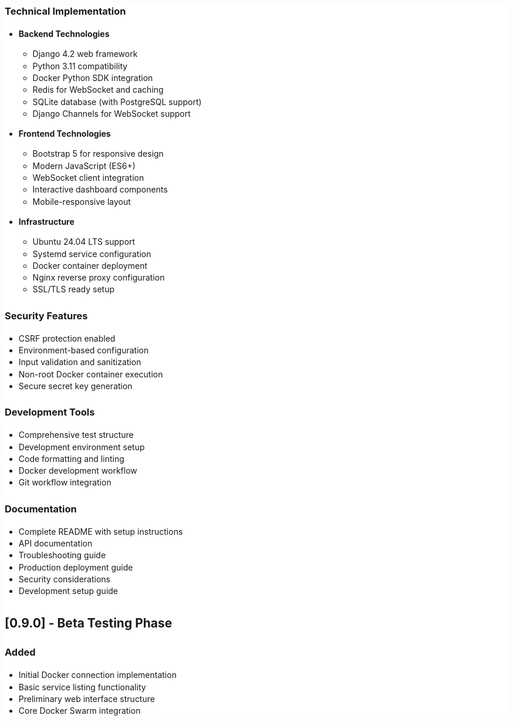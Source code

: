 ### Technical Implementation
- **Backend Technologies**
  - Django 4.2 web framework
  - Python 3.11 compatibility
  - Docker Python SDK integration
  - Redis for WebSocket and caching
  - SQLite database (with PostgreSQL support)
  - Django Channels for WebSocket support

- **Frontend Technologies**
  - Bootstrap 5 for responsive design
  - Modern JavaScript (ES6+)
  - WebSocket client integration
  - Interactive dashboard components
  - Mobile-responsive layout

- **Infrastructure**
  - Ubuntu 24.04 LTS support
  - Systemd service configuration
  - Docker container deployment
  - Nginx reverse proxy configuration
  - SSL/TLS ready setup

### Security Features
- CSRF protection enabled
- Environment-based configuration
- Input validation and sanitization
- Non-root Docker container execution
- Secure secret key generation

### Development Tools
- Comprehensive test structure
- Development environment setup
- Code formatting and linting
- Docker development workflow
- Git workflow integration

### Documentation
- Complete README with setup instructions
- API documentation
- Troubleshooting guide
- Production deployment guide
- Security considerations
- Development setup guide

## [0.9.0] - Beta Testing Phase

### Added
- Initial Docker connection implementation
- Basic service listing functionality
- Preliminary web interface structure
- Core Docker Swarm integration
